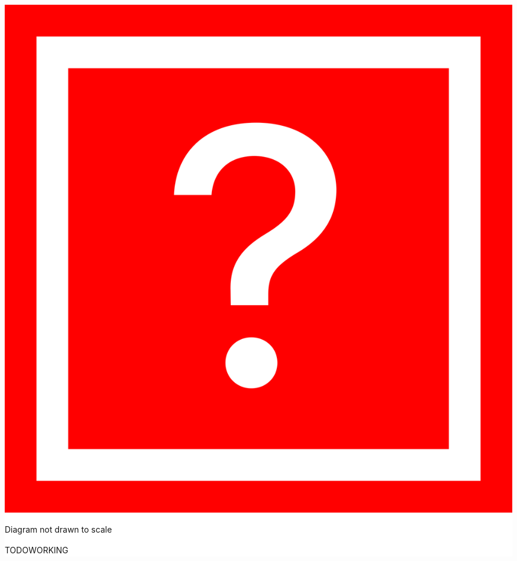 ![missing image](/papers/missing_image.svg)

Diagram not drawn to scale

</div>
<div class='workings'>
<div class='working'>

TODOWORKING
